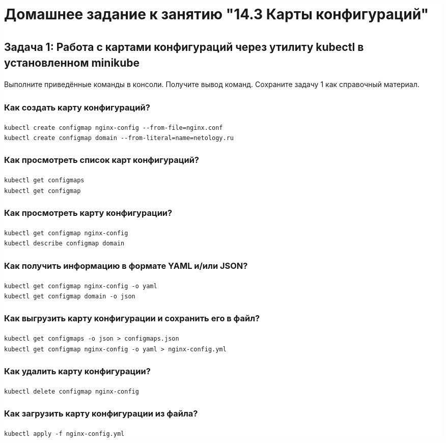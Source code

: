 # Домашнее задание к занятию "14.3 Карты конфигураций"

## Задача 1: Работа с картами конфигураций через утилиту kubectl в установленном minikube

Выполните приведённые команды в консоли. Получите вывод команд. Сохраните
задачу 1 как справочный материал.

### Как создать карту конфигураций?

```
kubectl create configmap nginx-config --from-file=nginx.conf
kubectl create configmap domain --from-literal=name=netology.ru
```

### Как просмотреть список карт конфигураций?

```
kubectl get configmaps
kubectl get configmap
```

### Как просмотреть карту конфигурации?

```
kubectl get configmap nginx-config
kubectl describe configmap domain
```

### Как получить информацию в формате YAML и/или JSON?

```
kubectl get configmap nginx-config -o yaml
kubectl get configmap domain -o json
```

### Как выгрузить карту конфигурации и сохранить его в файл?

```
kubectl get configmaps -o json > configmaps.json
kubectl get configmap nginx-config -o yaml > nginx-config.yml
```

### Как удалить карту конфигурации?

```
kubectl delete configmap nginx-config
```

### Как загрузить карту конфигурации из файла?

```
kubectl apply -f nginx-config.yml
```
